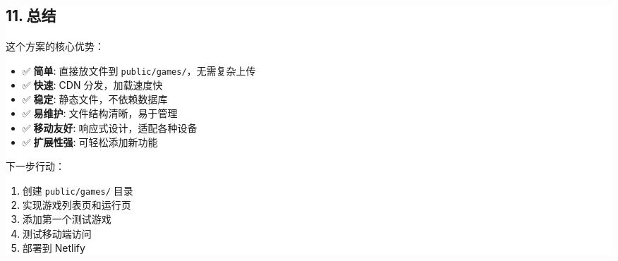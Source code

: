 ## 11. 总结

这个方案的核心优势：
- ✅ **简单**: 直接放文件到 `public/games/`，无需复杂上传
- ✅ **快速**: CDN 分发，加载速度快
- ✅ **稳定**: 静态文件，不依赖数据库
- ✅ **易维护**: 文件结构清晰，易于管理
- ✅ **移动友好**: 响应式设计，适配各种设备
- ✅ **扩展性强**: 可轻松添加新功能

下一步行动：
1. 创建 `public/games/` 目录
2. 实现游戏列表页和运行页
3. 添加第一个测试游戏
4. 测试移动端访问
5. 部署到 Netlify